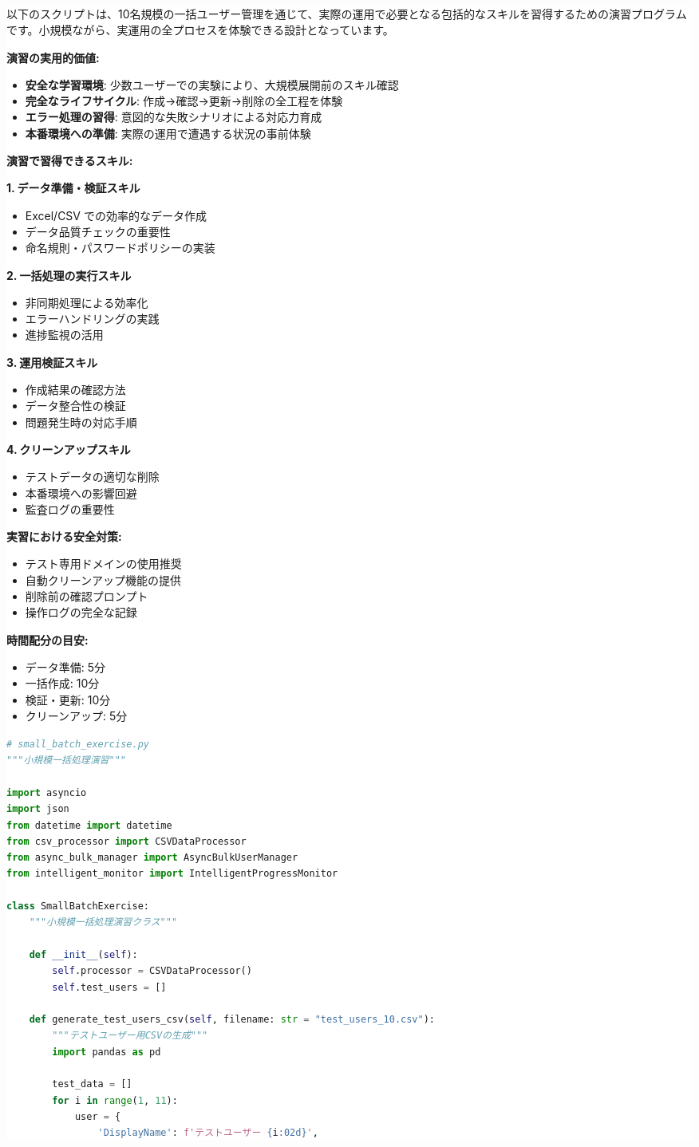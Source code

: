 以下のスクリプトは、10名規模の一括ユーザー管理を通じて、実際の運用で必要となる包括的なスキルを習得するための演習プログラムです。小規模ながら、実運用の全プロセスを体験できる設計となっています。

**演習の実用的価値:**
- **安全な学習環境**: 少数ユーザーでの実験により、大規模展開前のスキル確認
- **完全なライフサイクル**: 作成→確認→更新→削除の全工程を体験
- **エラー処理の習得**: 意図的な失敗シナリオによる対応力育成
- **本番環境への準備**: 実際の運用で遭遇する状況の事前体験

**演習で習得できるスキル:**

**1. データ準備・検証スキル**
- Excel/CSV での効率的なデータ作成
- データ品質チェックの重要性
- 命名規則・パスワードポリシーの実装

**2. 一括処理の実行スキル**
- 非同期処理による効率化
- エラーハンドリングの実践
- 進捗監視の活用

**3. 運用検証スキル**
- 作成結果の確認方法
- データ整合性の検証
- 問題発生時の対応手順

**4. クリーンアップスキル**
- テストデータの適切な削除
- 本番環境への影響回避
- 監査ログの重要性

**実習における安全対策:**
- テスト専用ドメインの使用推奨
- 自動クリーンアップ機能の提供
- 削除前の確認プロンプト
- 操作ログの完全な記録

**時間配分の目安:**
- データ準備: 5分
- 一括作成: 10分
- 検証・更新: 10分  
- クリーンアップ: 5分

```python
# small_batch_exercise.py
"""小規模一括処理演習"""

import asyncio
import json
from datetime import datetime
from csv_processor import CSVDataProcessor
from async_bulk_manager import AsyncBulkUserManager
from intelligent_monitor import IntelligentProgressMonitor

class SmallBatchExercise:
    """小規模一括処理演習クラス"""
    
    def __init__(self):
        self.processor = CSVDataProcessor()
        self.test_users = []
    
    def generate_test_users_csv(self, filename: str = "test_users_10.csv"):
        """テストユーザー用CSVの生成"""
        import pandas as pd
        
        test_data = []
        for i in range(1, 11):
            user = {
                'DisplayName': f'テストユーザー {i:02d}',
```